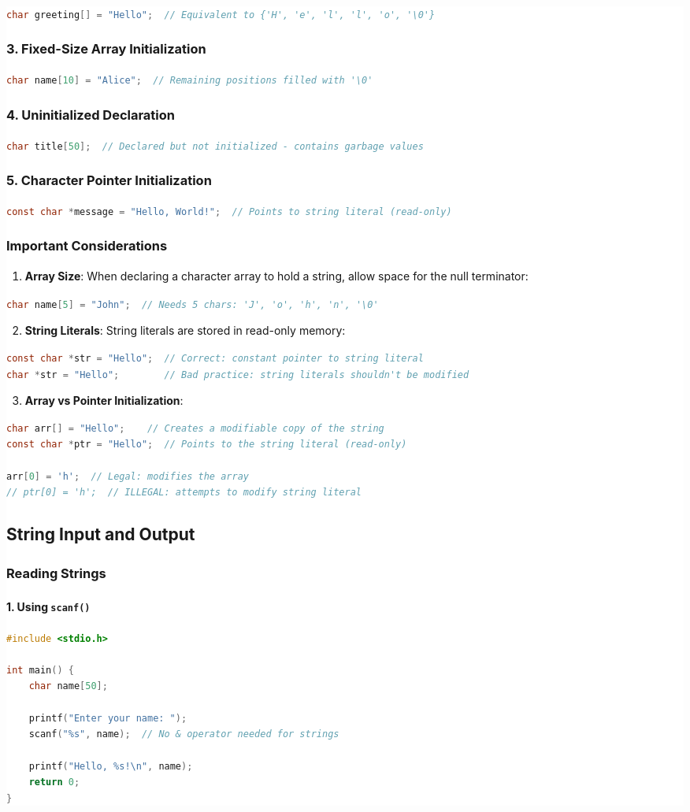 ```c
char greeting[] = "Hello";  // Equivalent to {'H', 'e', 'l', 'l', 'o', '\0'}
```

### 3. Fixed-Size Array Initialization

```c
char name[10] = "Alice";  // Remaining positions filled with '\0'
```

### 4. Uninitialized Declaration

```c
char title[50];  // Declared but not initialized - contains garbage values
```

### 5. Character Pointer Initialization

```c
const char *message = "Hello, World!";  // Points to string literal (read-only)
```

### Important Considerations

1. **Array Size**: When declaring a character array to hold a string, allow space for the null terminator:

```c
char name[5] = "John";  // Needs 5 chars: 'J', 'o', 'h', 'n', '\0'
```

2. **String Literals**: String literals are stored in read-only memory:

```c
const char *str = "Hello";  // Correct: constant pointer to string literal
char *str = "Hello";        // Bad practice: string literals shouldn't be modified
```

3. **Array vs Pointer Initialization**:

```c
char arr[] = "Hello";    // Creates a modifiable copy of the string
const char *ptr = "Hello";  // Points to the string literal (read-only)

arr[0] = 'h';  // Legal: modifies the array
// ptr[0] = 'h';  // ILLEGAL: attempts to modify string literal
```

## String Input and Output

### Reading Strings

#### 1. Using `scanf()`

```c
#include <stdio.h>

int main() {
    char name[50];
    
    printf("Enter your name: ");
    scanf("%s", name);  // No & operator needed for strings
    
    printf("Hello, %s!\n", name);
    return 0;
}
```
